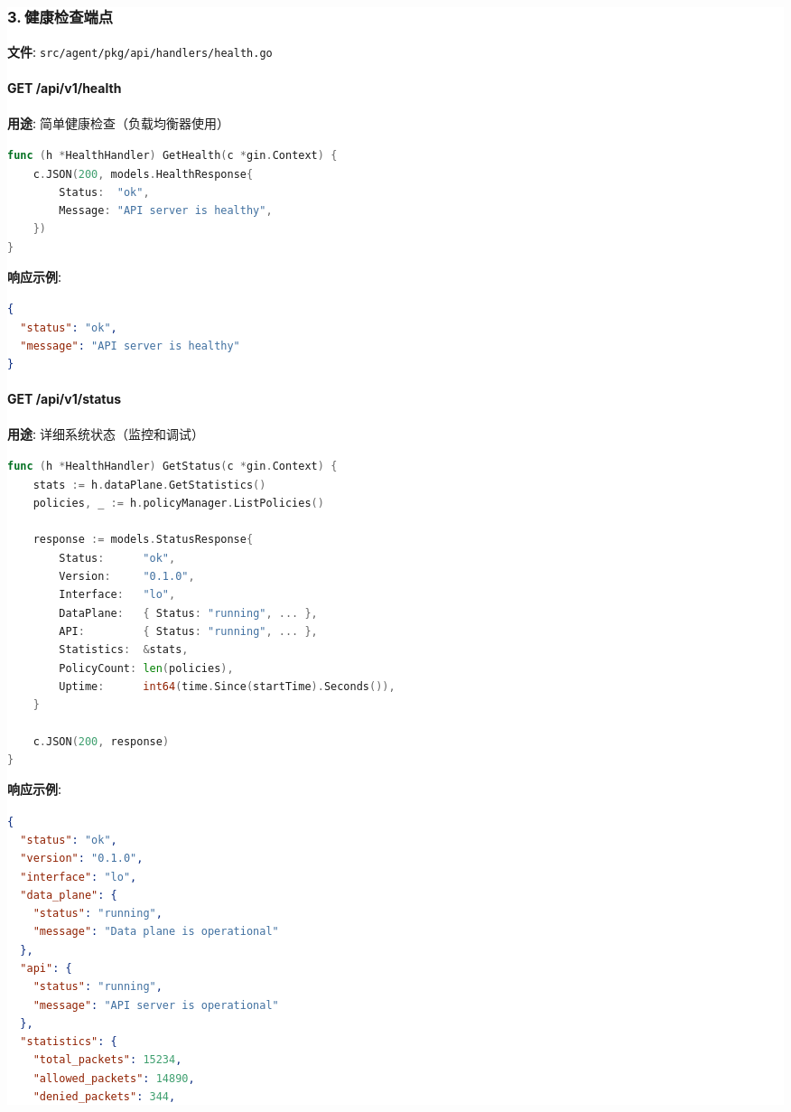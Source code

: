 
### 3. 健康检查端点

**文件**: `src/agent/pkg/api/handlers/health.go`

#### GET /api/v1/health

**用途**: 简单健康检查（负载均衡器使用）

```go
func (h *HealthHandler) GetHealth(c *gin.Context) {
    c.JSON(200, models.HealthResponse{
        Status:  "ok",
        Message: "API server is healthy",
    })
}
```

**响应示例**:
```json
{
  "status": "ok",
  "message": "API server is healthy"
}
```

#### GET /api/v1/status

**用途**: 详细系统状态（监控和调试）

```go
func (h *HealthHandler) GetStatus(c *gin.Context) {
    stats := h.dataPlane.GetStatistics()
    policies, _ := h.policyManager.ListPolicies()
    
    response := models.StatusResponse{
        Status:      "ok",
        Version:     "0.1.0",
        Interface:   "lo",
        DataPlane:   { Status: "running", ... },
        API:         { Status: "running", ... },
        Statistics:  &stats,
        PolicyCount: len(policies),
        Uptime:      int64(time.Since(startTime).Seconds()),
    }
    
    c.JSON(200, response)
}
```

**响应示例**:
```json
{
  "status": "ok",
  "version": "0.1.0",
  "interface": "lo",
  "data_plane": {
    "status": "running",
    "message": "Data plane is operational"
  },
  "api": {
    "status": "running",
    "message": "API server is operational"
  },
  "statistics": {
    "total_packets": 15234,
    "allowed_packets": 14890,
    "denied_packets": 344,
```